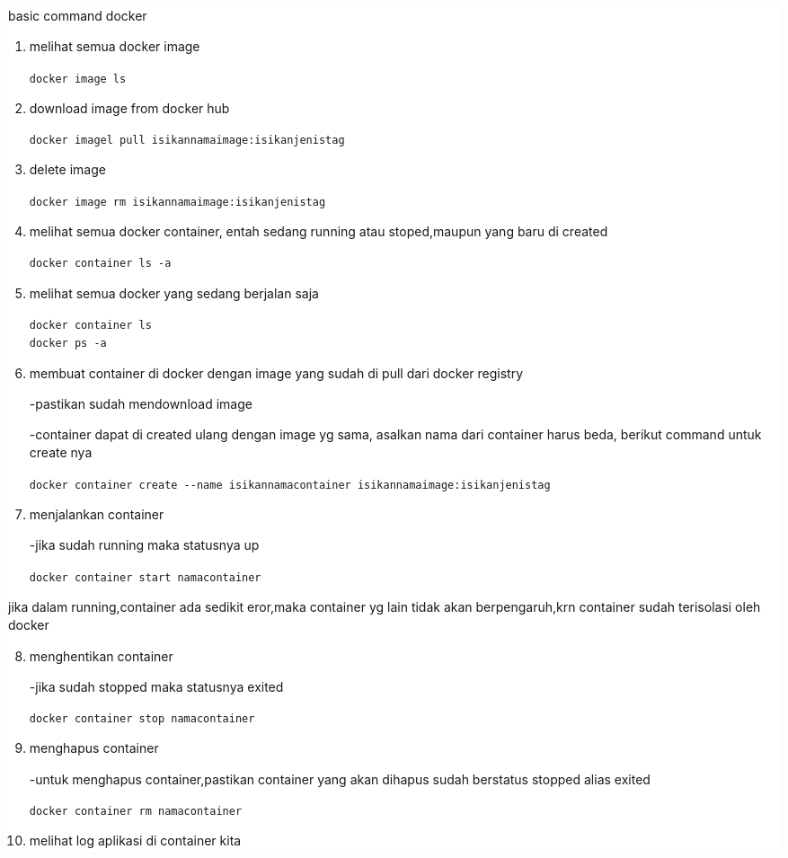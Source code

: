 basic command docker 

1. melihat semua docker image

   ```
   docker image ls
   ```
2. download image from docker hub

   ```
   docker imagel pull isikannamaimage:isikanjenistag
   ```
3. delete image 

   ```
   docker image rm isikannamaimage:isikanjenistag
   ```
4. melihat semua docker container, entah sedang running atau stoped,maupun yang baru di created

   ```
   docker container ls -a
   ```
5. melihat semua docker yang sedang berjalan saja

   ```
   docker container ls
   docker ps -a
   ```
6. membuat container di docker dengan image yang sudah di pull dari docker registry

   -pastikan sudah mendownload image

   -container dapat di created ulang dengan image yg sama, asalkan nama dari container harus beda, berikut command untuk create nya

    ```
    docker container create --name isikannamacontainer isikannamaimage:isikanjenistag
    ```
7. menjalankan container

   -jika sudah running maka statusnya up 

    ```
    docker container start namacontainer
    ```
jika dalam running,container ada sedikit eror,maka container yg lain tidak akan berpengaruh,krn container sudah terisolasi oleh docker

8. menghentikan container

   -jika sudah stopped maka statusnya exited

   ```
   docker container stop namacontainer
   ```
9. menghapus container

   -untuk menghapus container,pastikan container yang akan dihapus sudah berstatus stopped alias exited

   ```
   docker container rm namacontainer
   ```
10. melihat log aplikasi di container kita
